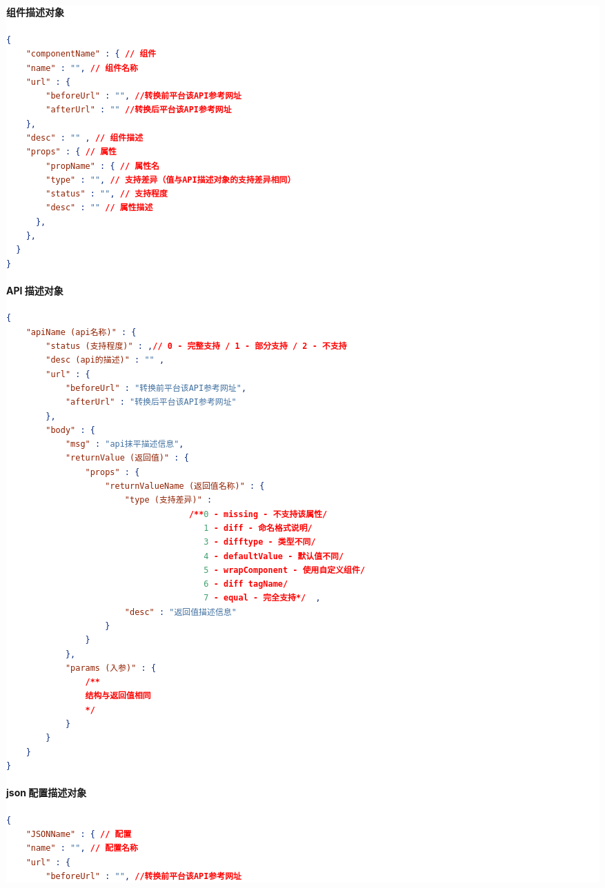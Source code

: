 #### 组件描述对象
```json
{
	"componentName" : { // 组件
  	"name" : "", // 组件名称
    "url" : {
  		"beforeUrl" : "", //转换前平台该API参考网址
		"afterUrl" : "" //转换后平台该API参考网址
  	},
    "desc" : "" , // 组件描述
    "props" : { // 属性
    	"propName" : { // 属性名
      	"type" : "", // 支持差异（值与API描述对象的支持差异相同） 
        "status" : "", // 支持程度
        "desc" : "" // 属性描述
      }, 
    },
  }
}
```
#### API 描述对象
```json
{
	"apiName (api名称)" : {
		"status (支持程度)" : ,// 0 - 完整支持 / 1 - 部分支持 / 2 - 不支持
		"desc (api的描述)" : "" ,
		"url" : {
			"beforeUrl" : "转换前平台该API参考网址",
			"afterUrl" : "转换后平台该API参考网址"
		},
		"body" : {
			"msg" : "api抹平描述信息",
            "returnValue (返回值)" : {
				"props" : {
					"returnValueName (返回值名称)" : {
						"type (支持差异)" : 
            						 /**0 - missing - 不支持该属性/
 										1 - diff - 命名格式说明/
  										3 - difftype - 类型不同/
  										4 - defaultValue - 默认值不同/
  										5 - wrapComponent - 使用自定义组件/
  										6 - diff tagName/
  										7 - equal - 完全支持*/  ,
						"desc" : "返回值描述信息"
					}
				}
			},
			"params (入参)" : {
				/**
				结构与返回值相同
				*/
			}
		}
	}
}
```
#### json 配置描述对象
```json
{
	"JSONName" : { // 配置
  	"name" : "", // 配置名称
    "url" : {
  		"beforeUrl" : "", //转换前平台该API参考网址
```